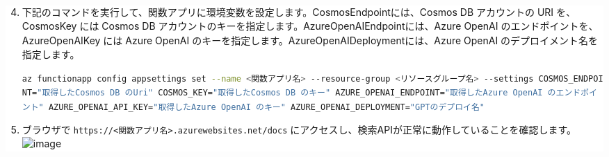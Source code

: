 4. 下記のコマンドを実行して、関数アプリに環境変数を設定します。CosmosEndpointには、Cosmos DB アカウントの URI を、CosmosKey には Cosmos DB アカウントのキーを指定します。AzureOpenAIEndpointには、Azure OpenAI のエンドポイントを、AzureOpenAIKey には Azure OpenAI のキーを指定します。AzureOpenAIDeploymentには、Azure OpenAI のデプロイメント名を指定します。
    ```bash
    az functionapp config appsettings set --name <関数アプリ名> --resource-group <リソースグループ名> --settings COSMOS_ENDPOINT="取得したCosmos DB のUri" COSMOS_KEY="取得したCosmos DB のキー" AZURE_OPENAI_ENDPOINT="取得したAzure OpenAI のエンドポイント" AZURE_OPENAI_API_KEY="取得したAzure OpenAI のキー" AZURE_OPENAI_DEPLOYMENT="GPTのデプロイ名"
    ```
5. ブラウザで `https://<関数アプリ名>.azurewebsites.net/docs` にアクセスし、検索APIが正常に動作していることを確認します。
![image](https://github.com/user-attachments/assets/238bc54d-a70c-499b-a028-a52b67b442ce)
